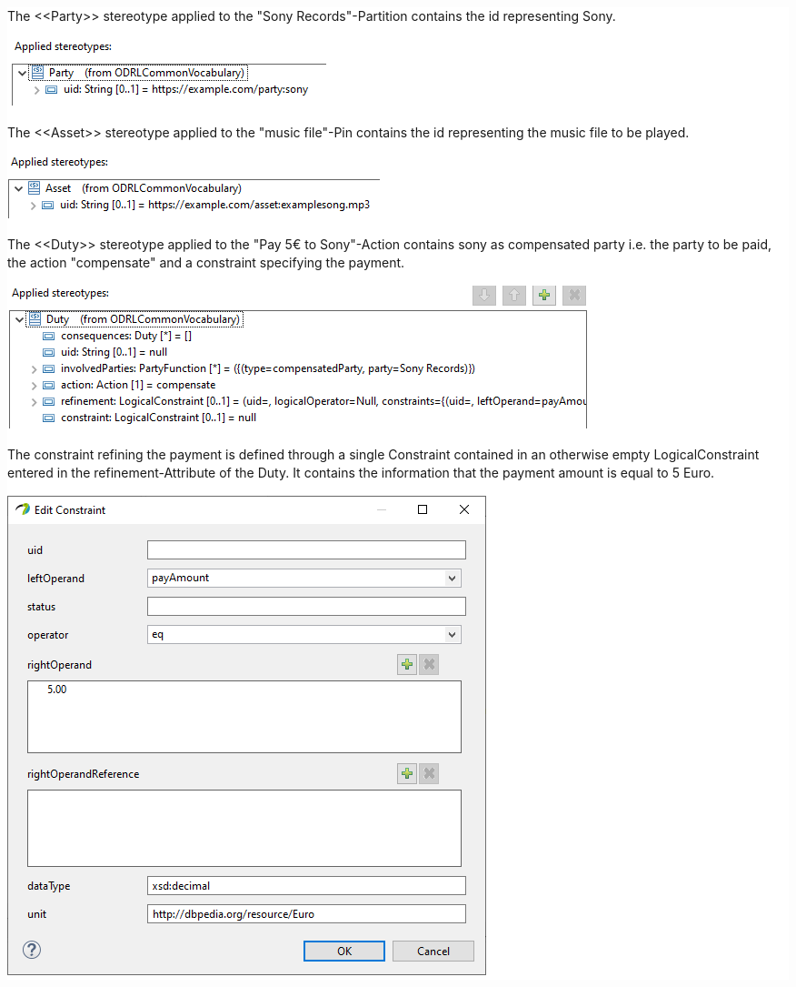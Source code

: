 The &lt;&lt;Party&gt;&gt; stereotype applied to the "Sony Records"-Partition contains the id representing Sony.

![Party Properties](uconpolicycreation-odrl-common-correct/uconpolicycreation_odrl_common_party_correct.png)

The &lt;&lt;Asset&gt;&gt; stereotype applied to the "music file"-Pin contains the id representing the music file to be played.

![Asset Properties](uconpolicycreation-odrl-common-correct/uconpolicycreation_odrl_common_asset_correct.png)

The &lt;&lt;Duty&gt;&gt; stereotype applied to the "Pay 5€ to Sony"-Action contains sony as compensated party i.e. the party to be paid, the action "compensate" and a constraint specifying the payment.

![Duty1 Properties](uconpolicycreation-odrl-common-correct/uconpolicycreation_odrl_common_duty1_correct.png)

The constraint refining the payment is defined through a single Constraint contained in an otherwise empty LogicalConstraint entered in the refinement-Attribute of the Duty.
It contains the information that the payment amount is equal to 5 Euro.

![Duty1 Constraint](uconpolicycreation-odrl-common-correct/uconpolicycreation_odrl_common_duty1_constraint_correct.png)

